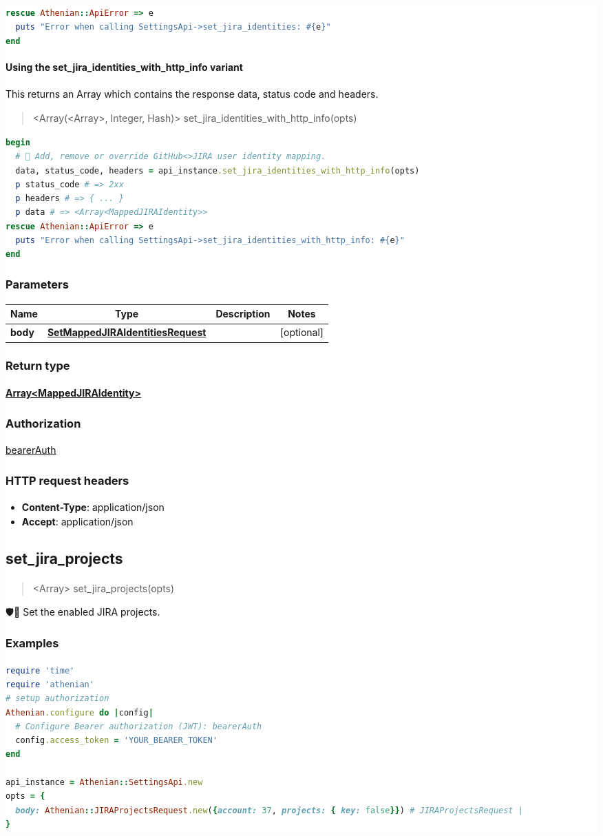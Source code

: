 ```ruby
rescue Athenian::ApiError => e
  puts "Error when calling SettingsApi->set_jira_identities: #{e}"
end
```

#### Using the set_jira_identities_with_http_info variant

This returns an Array which contains the response data, status code and headers.

> <Array(<Array<MappedJIRAIdentity>>, Integer, Hash)> set_jira_identities_with_http_info(opts)

```ruby
begin
  # 👤 Add, remove or override GitHub<>JIRA user identity mapping.
  data, status_code, headers = api_instance.set_jira_identities_with_http_info(opts)
  p status_code # => 2xx
  p headers # => { ... }
  p data # => <Array<MappedJIRAIdentity>>
rescue Athenian::ApiError => e
  puts "Error when calling SettingsApi->set_jira_identities_with_http_info: #{e}"
end
```

### Parameters

| Name | Type | Description | Notes |
| ---- | ---- | ----------- | ----- |
| **body** | [**SetMappedJIRAIdentitiesRequest**](SetMappedJIRAIdentitiesRequest.md) |  | [optional] |

### Return type

[**Array&lt;MappedJIRAIdentity&gt;**](MappedJIRAIdentity.md)

### Authorization

[bearerAuth](../README.md#bearerAuth)

### HTTP request headers

- **Content-Type**: application/json
- **Accept**: application/json


## set_jira_projects

> <Array<JIRAProject>> set_jira_projects(opts)

🛡️👤 Set the enabled JIRA projects.

### Examples

```ruby
require 'time'
require 'athenian'
# setup authorization
Athenian.configure do |config|
  # Configure Bearer authorization (JWT): bearerAuth
  config.access_token = 'YOUR_BEARER_TOKEN'
end

api_instance = Athenian::SettingsApi.new
opts = {
  body: Athenian::JIRAProjectsRequest.new({account: 37, projects: { key: false}}) # JIRAProjectsRequest | 
}

```